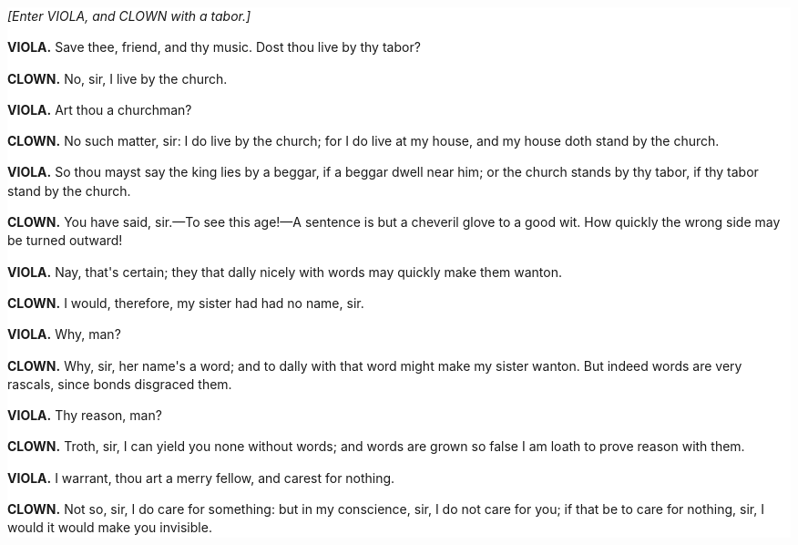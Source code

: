 _[Enter VIOLA, and CLOWN with a tabor.]_

**VIOLA.**
Save thee, friend, and thy music. Dost thou live by thy tabor?


**CLOWN.**
No, sir, I live by the church.


**VIOLA.**
Art thou a churchman?


**CLOWN.**
No such matter, sir: I do live by the church; for I do live at my house, and my house doth stand by the church.


**VIOLA.**
So thou mayst say the king lies by a beggar, if a beggar dwell near him; or the church stands by thy tabor, if thy tabor stand by the church.


**CLOWN.**
You have said, sir.—To see this age!—A sentence is but a cheveril glove to a good wit. How quickly the wrong side may be turned outward!


**VIOLA.**
Nay, that's certain; they that dally nicely with words may quickly make them wanton.


**CLOWN.**
I would, therefore, my sister had had no name, sir.


**VIOLA.**
Why, man?


**CLOWN.**
Why, sir, her name's a word; and to dally with that word might make my sister wanton. But indeed words are very rascals, since bonds disgraced them.


**VIOLA.**
Thy reason, man?


**CLOWN.**
Troth, sir, I can yield you none without words; and words are grown so false I am loath to prove reason with them.


**VIOLA.**
I warrant, thou art a merry fellow, and carest for nothing.


**CLOWN.**
Not so, sir, I do care for something: but in my conscience,
sir, I do not care for you; if that be to care for nothing, sir,
I would it would make you invisible.
